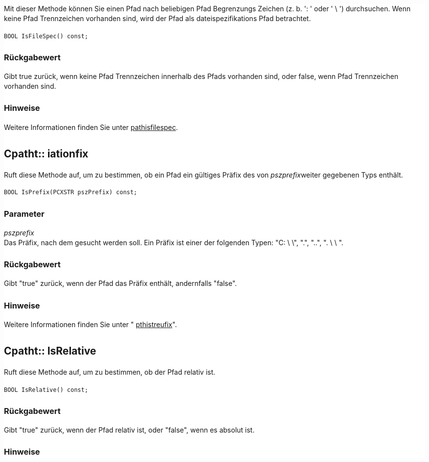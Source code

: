 Mit dieser Methode können Sie einen Pfad nach beliebigen Pfad Begrenzungs Zeichen (z. b. ': ' oder ' \\ ') durchsuchen. Wenn keine Pfad Trennzeichen vorhanden sind, wird der Pfad als dateispezifikations Pfad betrachtet.

```
BOOL IsFileSpec() const;
```

### <a name="return-value"></a>Rückgabewert

Gibt true zurück, wenn keine Pfad Trennzeichen innerhalb des Pfads vorhanden sind, oder false, wenn Pfad Trennzeichen vorhanden sind.

### <a name="remarks"></a>Hinweise

Weitere Informationen finden Sie unter [pathisfilespec](/windows/win32/api/shlwapi/nf-shlwapi-pathisfilespecw).

##  <a name="isprefix"></a>Cpatht:: iationfix

Ruft diese Methode auf, um zu bestimmen, ob ein Pfad ein gültiges Präfix des von *pszprefix*weiter gegebenen Typs enthält.

```
BOOL IsPrefix(PCXSTR pszPrefix) const;
```

### <a name="parameters"></a>Parameter

*pszprefix*<br/>
Das Präfix, nach dem gesucht werden soll. Ein Präfix ist einer der folgenden Typen: "C: \\ \\", ".", "..", ". \\ \\ ".

### <a name="return-value"></a>Rückgabewert

Gibt "true" zurück, wenn der Pfad das Präfix enthält, andernfalls "false".

### <a name="remarks"></a>Hinweise

Weitere Informationen finden Sie unter " [pthistreufix](/windows/win32/api/shlwapi/nf-shlwapi-pathisprefixw)".

##  <a name="isrelative"></a>Cpatht:: IsRelative

Ruft diese Methode auf, um zu bestimmen, ob der Pfad relativ ist.

```
BOOL IsRelative() const;
```

### <a name="return-value"></a>Rückgabewert

Gibt "true" zurück, wenn der Pfad relativ ist, oder "false", wenn es absolut ist.

### <a name="remarks"></a>Hinweise
